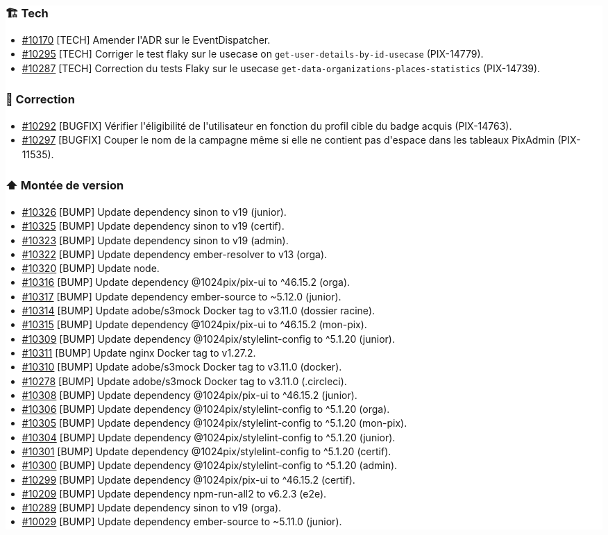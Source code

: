 ### :building_construction: Tech
- [#10170](https://github.com/1024pix/pix/pull/10170) [TECH] Amender l'ADR sur le EventDispatcher.
- [#10295](https://github.com/1024pix/pix/pull/10295) [TECH] Corriger le test flaky sur le usecase on `get-user-details-by-id-usecase` (PIX-14779).
- [#10287](https://github.com/1024pix/pix/pull/10287) [TECH] Correction du tests Flaky sur le usecase `get-data-organizations-places-statistics` (PIX-14739).

### :bug: Correction
- [#10292](https://github.com/1024pix/pix/pull/10292) [BUGFIX] Vérifier l'éligibilité de l'utilisateur en fonction du profil cible du badge acquis (PIX-14763).
- [#10297](https://github.com/1024pix/pix/pull/10297) [BUGFIX] Couper le nom de la campagne même si elle ne contient pas d'espace dans les tableaux PixAdmin (PIX-11535).

### :arrow_up: Montée de version
- [#10326](https://github.com/1024pix/pix/pull/10326) [BUMP] Update dependency sinon to v19 (junior).
- [#10325](https://github.com/1024pix/pix/pull/10325) [BUMP] Update dependency sinon to v19 (certif).
- [#10323](https://github.com/1024pix/pix/pull/10323) [BUMP] Update dependency sinon to v19 (admin).
- [#10322](https://github.com/1024pix/pix/pull/10322) [BUMP] Update dependency ember-resolver to v13 (orga).
- [#10320](https://github.com/1024pix/pix/pull/10320) [BUMP] Update node.
- [#10316](https://github.com/1024pix/pix/pull/10316) [BUMP] Update dependency @1024pix/pix-ui to ^46.15.2 (orga).
- [#10317](https://github.com/1024pix/pix/pull/10317) [BUMP] Update dependency ember-source to ~5.12.0 (junior).
- [#10314](https://github.com/1024pix/pix/pull/10314) [BUMP] Update adobe/s3mock Docker tag to v3.11.0 (dossier racine).
- [#10315](https://github.com/1024pix/pix/pull/10315) [BUMP] Update dependency @1024pix/pix-ui to ^46.15.2 (mon-pix).
- [#10309](https://github.com/1024pix/pix/pull/10309) [BUMP] Update dependency @1024pix/stylelint-config to ^5.1.20 (junior).
- [#10311](https://github.com/1024pix/pix/pull/10311) [BUMP] Update nginx Docker tag to v1.27.2.
- [#10310](https://github.com/1024pix/pix/pull/10310) [BUMP] Update adobe/s3mock Docker tag to v3.11.0 (docker).
- [#10278](https://github.com/1024pix/pix/pull/10278) [BUMP] Update adobe/s3mock Docker tag to v3.11.0 (.circleci).
- [#10308](https://github.com/1024pix/pix/pull/10308) [BUMP] Update dependency @1024pix/pix-ui to ^46.15.2 (junior).
- [#10306](https://github.com/1024pix/pix/pull/10306) [BUMP] Update dependency @1024pix/stylelint-config to ^5.1.20 (orga).
- [#10305](https://github.com/1024pix/pix/pull/10305) [BUMP] Update dependency @1024pix/stylelint-config to ^5.1.20 (mon-pix).
- [#10304](https://github.com/1024pix/pix/pull/10304) [BUMP] Update dependency @1024pix/stylelint-config to ^5.1.20 (junior).
- [#10301](https://github.com/1024pix/pix/pull/10301) [BUMP] Update dependency @1024pix/stylelint-config to ^5.1.20 (certif).
- [#10300](https://github.com/1024pix/pix/pull/10300) [BUMP] Update dependency @1024pix/stylelint-config to ^5.1.20 (admin).
- [#10299](https://github.com/1024pix/pix/pull/10299) [BUMP] Update dependency @1024pix/pix-ui to ^46.15.2 (certif).
- [#10209](https://github.com/1024pix/pix/pull/10209) [BUMP] Update dependency npm-run-all2 to v6.2.3 (e2e).
- [#10289](https://github.com/1024pix/pix/pull/10289) [BUMP] Update dependency sinon to v19 (orga).
- [#10029](https://github.com/1024pix/pix/pull/10029) [BUMP] Update dependency ember-source to ~5.11.0 (junior).
